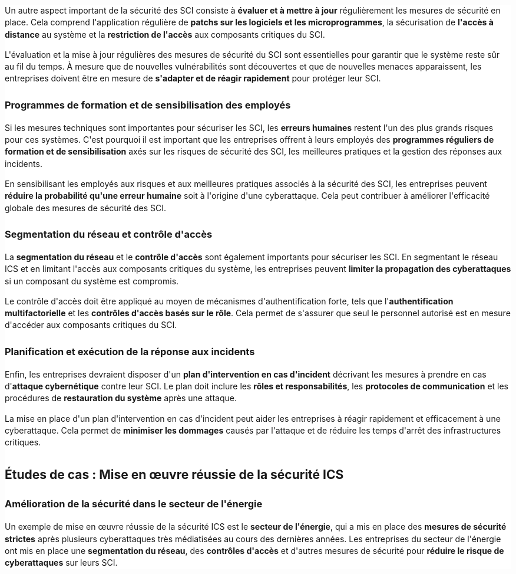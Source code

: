 Un autre aspect important de la sécurité des SCI consiste à **évaluer et à mettre à jour** régulièrement les mesures de sécurité en place. Cela comprend l'application régulière de **patchs sur les logiciels et les microprogrammes**, la sécurisation de **l'accès à distance** au système et la **restriction de l'accès** aux composants critiques du SCI.

L'évaluation et la mise à jour régulières des mesures de sécurité du SCI sont essentielles pour garantir que le système reste sûr au fil du temps. À mesure que de nouvelles vulnérabilités sont découvertes et que de nouvelles menaces apparaissent, les entreprises doivent être en mesure de **s'adapter et de réagir rapidement** pour protéger leur SCI.

### Programmes de formation et de sensibilisation des employés

Si les mesures techniques sont importantes pour sécuriser les SCI, les **erreurs humaines** restent l'un des plus grands risques pour ces systèmes. C'est pourquoi il est important que les entreprises offrent à leurs employés des **programmes réguliers de formation et de sensibilisation** axés sur les risques de sécurité des SCI, les meilleures pratiques et la gestion des réponses aux incidents.

En sensibilisant les employés aux risques et aux meilleures pratiques associés à la sécurité des SCI, les entreprises peuvent **réduire la probabilité qu'une erreur humaine** soit à l'origine d'une cyberattaque. Cela peut contribuer à améliorer l'efficacité globale des mesures de sécurité des SCI.

### Segmentation du réseau et contrôle d'accès

La **segmentation du réseau** et le **contrôle d'accès** sont également importants pour sécuriser les SCI. En segmentant le réseau ICS et en limitant l'accès aux composants critiques du système, les entreprises peuvent **limiter la propagation des cyberattaques** si un composant du système est compromis.

Le contrôle d'accès doit être appliqué au moyen de mécanismes d'authentification forte, tels que l'**authentification multifactorielle** et les **contrôles d'accès basés sur le rôle**. Cela permet de s'assurer que seul le personnel autorisé est en mesure d'accéder aux composants critiques du SCI.

### Planification et exécution de la réponse aux incidents

Enfin, les entreprises devraient disposer d'un **plan d'intervention en cas d'incident** décrivant les mesures à prendre en cas d'**attaque cybernétique** contre leur SCI. Le plan doit inclure les **rôles et responsabilités**, les **protocoles de communication** et les procédures de **restauration du système** après une attaque.

La mise en place d'un plan d'intervention en cas d'incident peut aider les entreprises à réagir rapidement et efficacement à une cyberattaque. Cela permet de **minimiser les dommages** causés par l'attaque et de réduire les temps d'arrêt des infrastructures critiques.

## Études de cas : Mise en œuvre réussie de la sécurité ICS

### Amélioration de la sécurité dans le secteur de l'énergie

Un exemple de mise en œuvre réussie de la sécurité ICS est le **secteur de l'énergie**, qui a mis en place des **mesures de sécurité strictes** après plusieurs cyberattaques très médiatisées au cours des dernières années. Les entreprises du secteur de l'énergie ont mis en place une **segmentation du réseau**, des **contrôles d'accès** et d'autres mesures de sécurité pour **réduire le risque de cyberattaques** sur leurs SCI.

